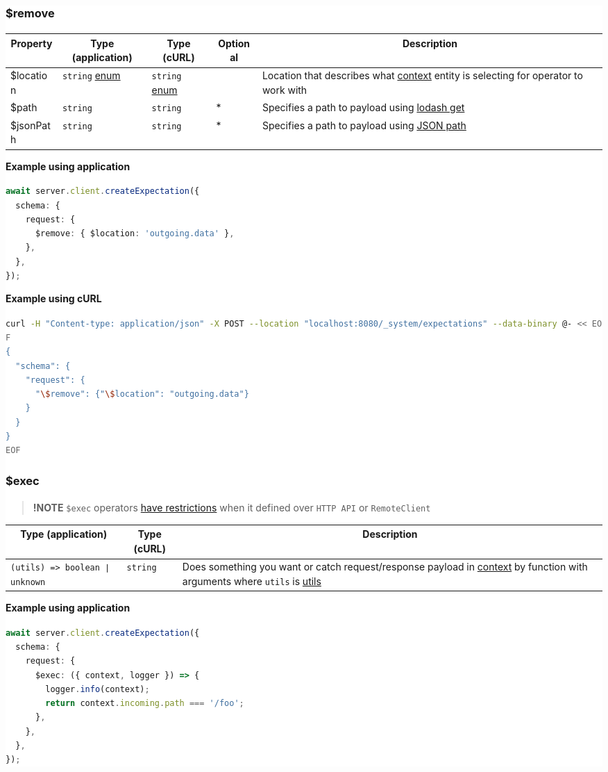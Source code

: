 ### $remove

| Property | Type (application) | Type (cURL) | Optional | Description |
|--|--|--|--|--|
| $location | `string` [enum](#context) | `string` [enum](#context) | | Location that describes what [context](#context) entity is selecting for operator to work with |
| $path | `string` | `string` | * | Specifies a path to payload using [lodash get](https://lodash.com/docs/4.17.15#get) |
| $jsonPath | `string` | `string` | * | Specifies a path to payload using [JSON path](https://www.npmjs.com/package/jsonpath-plus) |

**Example using application**

```ts
await server.client.createExpectation({
  schema: {
    request: {
      $remove: { $location: 'outgoing.data' },
    },
  },
});
```

**Example using cURL**

```bash
curl -H "Content-type: application/json" -X POST --location "localhost:8080/_system/expectations" --data-binary @- << EOF
{
  "schema": {
    "request": {
      "\$remove": {"\$location": "outgoing.data"}
    }
  }
}
EOF
```

### $exec

> **!NOTE** `$exec` operators [have restrictions](#api) when it defined over `HTTP API` or `RemoteClient`

| Type (application) | Type (cURL) | Description |
|--|--|--|
| `(utils) => boolean ∣ unknown` | `string` | Does something you want or catch request/response payload in [context](#context) by function with arguments where `utils` is [utils](#utils) |

**Example using application**

```ts
await server.client.createExpectation({
  schema: {
    request: {
      $exec: ({ context, logger }) => {
        logger.info(context);
        return context.incoming.path === '/foo';
      },
    },
  },
});
```
